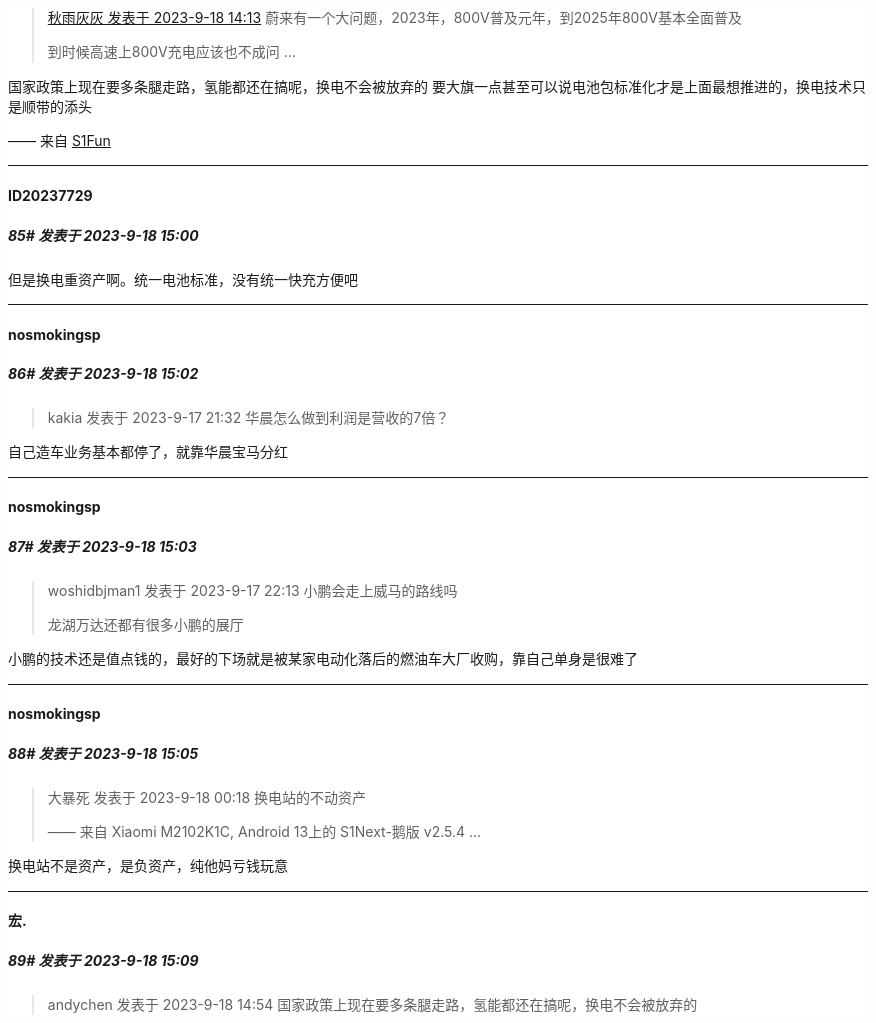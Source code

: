 <blockquote><a href="httphttps://bbs.saraba1st.com/2b/forum.php?mod=redirect&amp;goto=findpost&amp;pid=62446371&amp;ptid=2153167" target="_blank">秋雨灰灰 发表于 2023-9-18 14:13</a>
蔚来有一个大问题，2023年，800V普及元年，到2025年800V基本全面普及

到时候高速上800V充电应该也不成问 ...</blockquote>
国家政策上现在要多条腿走路，氢能都还在搞呢，换电不会被放弃的
要大旗一点甚至可以说电池包标准化才是上面最想推进的，换电技术只是顺带的添头

—— 来自 [S1Fun](https://s1fun.koalcat.com)

*****

####  ID20237729  
##### 85#       发表于 2023-9-18 15:00

但是换电重资产啊。统一电池标准，没有统一快充方便吧

*****

####  nosmokingsp  
##### 86#       发表于 2023-9-18 15:02

<blockquote>kakia 发表于 2023-9-17 21:32
华晨怎么做到利润是营收的7倍？</blockquote>
自己造车业务基本都停了，就靠华晨宝马分红

*****

####  nosmokingsp  
##### 87#       发表于 2023-9-18 15:03

<blockquote>woshidbjman1 发表于 2023-9-17 22:13
小鹏会走上威马的路线吗

龙湖万达还都有很多小鹏的展厅</blockquote>
小鹏的技术还是值点钱的，最好的下场就是被某家电动化落后的燃油车大厂收购，靠自己单身是很难了

*****

####  nosmokingsp  
##### 88#       发表于 2023-9-18 15:05

<blockquote>大暴死 发表于 2023-9-18 00:18
换电站的不动资产

—— 来自 Xiaomi M2102K1C, Android 13上的 S1Next-鹅版 v2.5.4 ...</blockquote>
换电站不是资产，是负资产，纯他妈亏钱玩意

*****

####  宏.  
##### 89#       发表于 2023-9-18 15:09

<blockquote>andychen 发表于 2023-9-18 14:54
国家政策上现在要多条腿走路，氢能都还在搞呢，换电不会被放弃的
